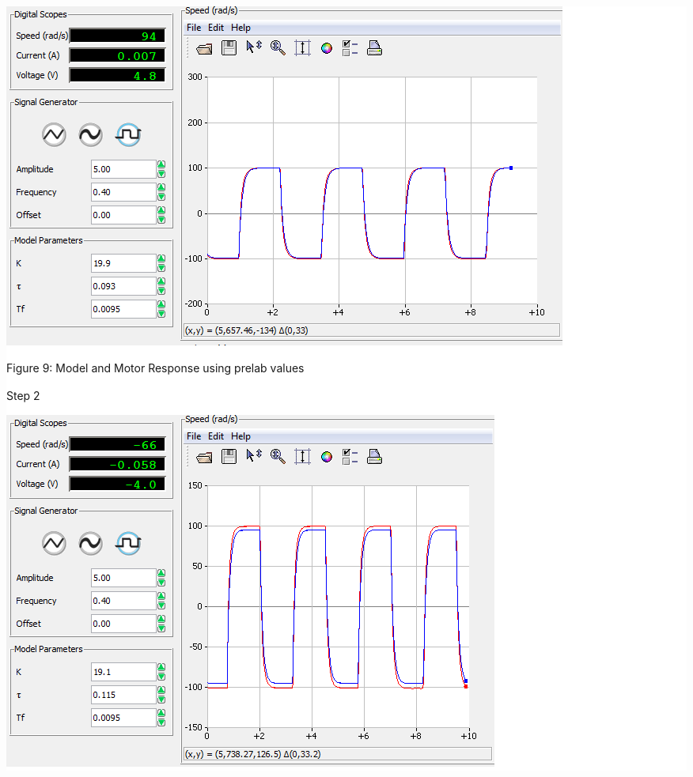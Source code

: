 ![image alt text](image_8.png)

Figure 9: Model and Motor Response using prelab values

Step 2

![image alt text](image_9.png)
